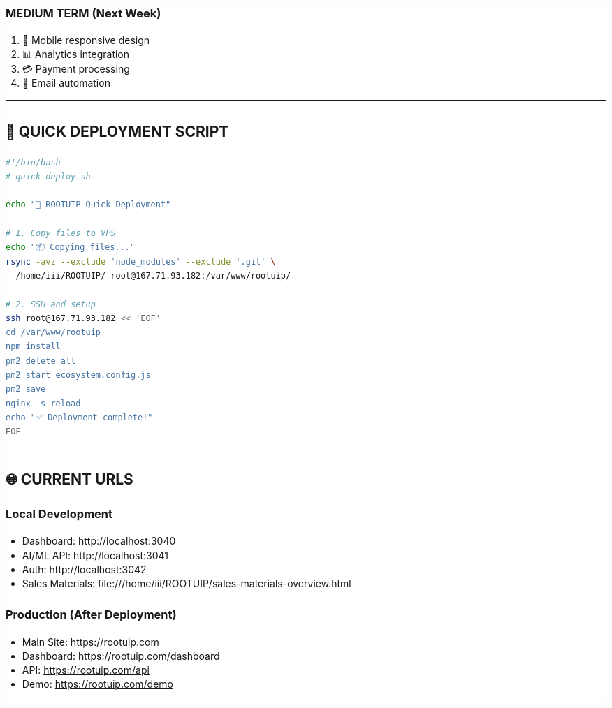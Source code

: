 ### **MEDIUM TERM (Next Week)**
1. 📱 Mobile responsive design
2. 📊 Analytics integration
3. 💳 Payment processing
4. 📧 Email automation

---

## 🎯 **QUICK DEPLOYMENT SCRIPT**

```bash
#!/bin/bash
# quick-deploy.sh

echo "🚀 ROOTUIP Quick Deployment"

# 1. Copy files to VPS
echo "📦 Copying files..."
rsync -avz --exclude 'node_modules' --exclude '.git' \
  /home/iii/ROOTUIP/ root@167.71.93.182:/var/www/rootuip/

# 2. SSH and setup
ssh root@167.71.93.182 << 'EOF'
cd /var/www/rootuip
npm install
pm2 delete all
pm2 start ecosystem.config.js
pm2 save
nginx -s reload
echo "✅ Deployment complete!"
EOF
```

---

## 🌐 **CURRENT URLS**

### **Local Development**
- Dashboard: http://localhost:3040
- AI/ML API: http://localhost:3041
- Auth: http://localhost:3042
- Sales Materials: file:///home/iii/ROOTUIP/sales-materials-overview.html

### **Production (After Deployment)**
- Main Site: https://rootuip.com
- Dashboard: https://rootuip.com/dashboard
- API: https://rootuip.com/api
- Demo: https://rootuip.com/demo

---
